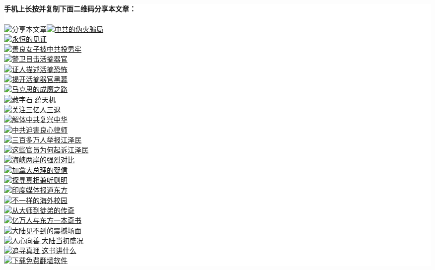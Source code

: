 <strong>手机上长按并复制下面二维码分享本文章：</strong><br><br><img src="https://quickchart.io/qr?size=256&text=https://github.com/1992513/djy/blob/master/gb/23/12/21/n14141333.md%231" title="分享本文章"></td><td VALIGN=TOP><a href="https://github.com/1992513/djy/blob/master/gb/16/1/21/n4622075.md?dfh#1" target="_blank"><img src="https://raw.githubusercontent.com/1992513/djy/master/gb/300/wei-f1.jpg" title="中共的伪火骗局"  alt="中共的伪火骗局"></a><br><a href="https://github.com/1992513/www/blob/master/README.md?dfh#9" target="_blank"><img src="https://raw.githubusercontent.com/1992513/djy/master/gb/300/yong-h.jpg" title="永恒的见证"  alt="永恒的见证"></a><br><a href="https://github.com/1992513/djy/blob/master/gb/13/9/29/n3974789.md?dfh#1" target="_blank"><img src="https://raw.githubusercontent.com/1992513/djy/master/gb/300/shang-lnz.jpg" title="善良女子被中共投男牢"  alt="善良女子被中共投男牢"></a><br><a href="https://github.com/1992513/djy/blob/master/gb/16/3/16/n4663449.md?dfh#1" target="_blank"><img src="https://raw.githubusercontent.com/1992513/djy/master/gb/300/huo-z3.jpg" title="警卫目击活摘器官"  alt="警卫目击活摘器官"></a><br><a href="https://github.com/1992513/djy/blob/master/gb/16/8/7/n8177641.md?dfh#1" target="_blank"><img src="https://raw.githubusercontent.com/1992513/djy/master/gb/300/huo-z4.jpg" title="证人描述活摘恐怖"  alt="证人描述活摘恐怖"></a><br><a href="https://github.com/1992513/djy/blob/master/gb/10/4/19/n2881569.md?dfh#1" target="_blank"><img src="https://raw.githubusercontent.com/1992513/djy/master/gb/300/huo-z1.jpg" title="揭开活摘器官黑幕"  alt="揭开活摘器官黑幕"></a><br><a href="https://github.com/1992513/djy/blob/master/gb/10/11/7/n3077476.md?dfh#1" target="_blank"><img src="https://raw.githubusercontent.com/1992513/djy/master/gb/300/ma-ks.jpg" title="马克思的成魔之路"  alt="马克思的成魔之路"></a><br><a href="https://github.com/1992513/djy/blob/master/gb/14/6/9/n4173977.md?dfh#1" target="_blank"><img src="https://raw.githubusercontent.com/1992513/djy/master/gb/300/chang-zs.jpg" title="藏字石 蕴天机"  alt="藏字石 蕴天机"></a><br><a href="https://github.com/1992513/djy/blob/master/gb/18/5/10/n10381511.md?dfh#1" target="_blank"><img src="https://raw.githubusercontent.com/1992513/djy/master/gb/300/st1.jpg" title="关注三亿人三退"  alt="关注三亿人三退"></a><br><a href="https://github.com/1992513/djy/blob/master/gb/18/3/21/n10237682.md?dfh#1" target="_blank"><img src="https://raw.githubusercontent.com/1992513/djy/master/gb/300/jie-t.jpg" title="解体中共复兴中华"  alt="解体中共复兴中华"></a><br><a href="https://github.com/1992513/djy/blob/master/gb/9/2/9/n2422991.md?dfh#1" target="_blank"><img src="https://raw.githubusercontent.com/1992513/djy/master/gb/300/gao-zs.jpg" title="中共迫害良心律师"  alt="中共迫害良心律师"></a><br><a href="https://github.com/1992513/djy/blob/master/gb/18/12/9/n10900044.md?dfh#1" target="_blank"><img src="https://raw.githubusercontent.com/1992513/djy/master/gb/300/sj1.jpg" title="三百多万人举报江泽民"  alt="三百多万人举报江泽民"></a><br><a href="https://github.com/1992513/djy/blob/master/gb/18/8/28/n10672014.md?dfh#1" target="_blank"><img src="https://raw.githubusercontent.com/1992513/djy/master/gb/300/sj2.jpg" title="这些官员为何起诉江泽民"  alt="这些官员为何起诉江泽民"></a><br><a href="https://github.com/1992513/djy/blob/master/gb/8/12/18/n2367165.md?dfh#1" target="_blank"><img src="https://raw.githubusercontent.com/1992513/djy/master/gb/300/liangan.jpg" title="海峡两岸的强烈对比"  alt="海峡两岸的强烈对比"></a><br><a href="https://github.com/1992513/djy/blob/master/gb/15/12/10/n4593139.md?dfh#1" target="_blank"><img src="https://raw.githubusercontent.com/1992513/djy/master/gb/300/jia-ndzl.jpg" title="加拿大总理的贺信"  alt="加拿大总理的贺信"></a><br><a href="https://github.com/1992513/djy/blob/master/gb/11/6/17/n3289382.md?dfh#1" target="_blank"><img src="https://raw.githubusercontent.com/1992513/djy/master/gb/300/xiao-wd.jpg" title="探寻真相兼听则明"  alt="探寻真相兼听则明"></a><br><a href="https://github.com/1992513/djy/blob/master/gb/18/10/27/n10812623.md?dfh#1" target="_blank"><img src="https://raw.githubusercontent.com/1992513/djy/master/gb/300/yindu.jpg" title="印度媒体报道东方"  alt="印度媒体报道东方"></a><br><a href="https://github.com/1992513/djy/blob/master/gb/18/6/9/n10469652.md?dfh#1" target="_blank"><img src="https://raw.githubusercontent.com/1992513/djy/master/gb/300/xie-j.jpg" title="不一样的海外校园"  alt="不一样的海外校园"></a><br><a href="https://github.com/1992513/djy/blob/master/gb/7/4/5/n1669415.md?dfh#1" target="_blank"><img src="https://raw.githubusercontent.com/1992513/djy/master/gb/300/li-up.jpg" title="从大师到徒弟的传奇"  alt="从大师到徒弟的传奇"></a><br><a href="https://github.com/1992513/djy/blob/master/gb/17/5/26/n9191512.md?dfh#1" target="_blank"><img src="https://raw.githubusercontent.com/1992513/djy/master/gb/300/zfl2.jpg" title="亿万人与东方一本奇书"  alt="亿万人与东方一本奇书"></a><br><a href="https://github.com/1992513/djy/blob/master/gb/13/11/27/n4020290.md?dfh#1" target="_blank"><img src="https://raw.githubusercontent.com/1992513/djy/master/gb/300/zhen-h.jpg" title="大陆见不到的震撼场面"  alt="大陆见不到的震撼场面"></a><br><a href="https://github.com/1992513/djy/blob/master/gb/15/7/17/n4482910.md?dfh#1" target="_blank"><img src="https://raw.githubusercontent.com/1992513/djy/master/gb/300/dalu-sk.jpg" title="人心向善 大陆当初盛况"  alt="人心向善 大陆当初盛况"></a><br><a href="https://github.com/1992513/djy/blob/master/gb/19/1/5/n10955468.md?dfh#1" target="_blank"><img src="https://raw.githubusercontent.com/1992513/djy/master/gb/300/zfl1.jpg" title="追寻真理 这书讲什么"  alt="追寻真理 这书讲什么"></a><br><a href="https://github.com/1992513/www/blob/master/README.md?dfh#1" target="_blank"><img src="https://raw.githubusercontent.com/1992513/djy/master/gb/300/fq1.jpg" title="下载免费翻墙软件"  alt="下载免费翻墙软件"></a><br></td></tr></table>
